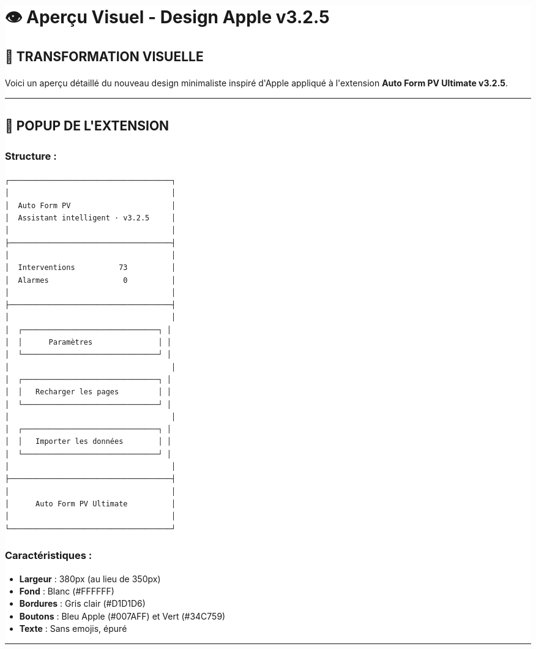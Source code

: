 # 👁️ Aperçu Visuel - Design Apple v3.2.5

## 🎨 **TRANSFORMATION VISUELLE**

Voici un aperçu détaillé du nouveau design minimaliste inspiré d'Apple appliqué à l'extension **Auto Form PV Ultimate v3.2.5**.

---

## 📱 **POPUP DE L'EXTENSION**

### **Structure :**
```
┌─────────────────────────────────────┐
│                                     │
│  Auto Form PV                       │
│  Assistant intelligent · v3.2.5     │
│                                     │
├─────────────────────────────────────┤
│                                     │
│  Interventions          73          │
│  Alarmes                 0          │
│                                     │
├─────────────────────────────────────┤
│                                     │
│  ┌───────────────────────────────┐ │
│  │      Paramètres               │ │
│  └───────────────────────────────┘ │
│                                     │
│  ┌───────────────────────────────┐ │
│  │   Recharger les pages         │ │
│  └───────────────────────────────┘ │
│                                     │
│  ┌───────────────────────────────┐ │
│  │   Importer les données        │ │
│  └───────────────────────────────┘ │
│                                     │
├─────────────────────────────────────┤
│                                     │
│      Auto Form PV Ultimate          │
│                                     │
└─────────────────────────────────────┘
```

### **Caractéristiques :**
- **Largeur** : 380px (au lieu de 350px)
- **Fond** : Blanc (#FFFFFF)
- **Bordures** : Gris clair (#D1D1D6)
- **Boutons** : Bleu Apple (#007AFF) et Vert (#34C759)
- **Texte** : Sans emojis, épuré

---